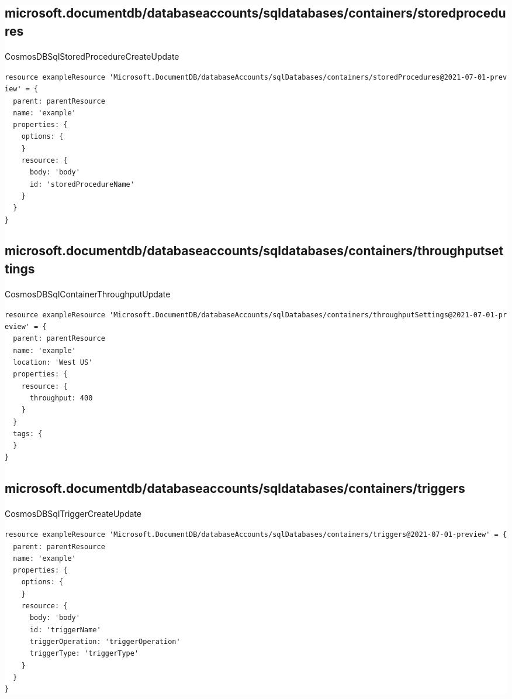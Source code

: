 ```bicep
```

## microsoft.documentdb/databaseaccounts/sqldatabases/containers/storedprocedures

CosmosDBSqlStoredProcedureCreateUpdate
```bicep
resource exampleResource 'Microsoft.DocumentDB/databaseAccounts/sqlDatabases/containers/storedProcedures@2021-07-01-preview' = {
  parent: parentResource 
  name: 'example'
  properties: {
    options: {
    }
    resource: {
      body: 'body'
      id: 'storedProcedureName'
    }
  }
}
```

## microsoft.documentdb/databaseaccounts/sqldatabases/containers/throughputsettings

CosmosDBSqlContainerThroughputUpdate
```bicep
resource exampleResource 'Microsoft.DocumentDB/databaseAccounts/sqlDatabases/containers/throughputSettings@2021-07-01-preview' = {
  parent: parentResource 
  name: 'example'
  location: 'West US'
  properties: {
    resource: {
      throughput: 400
    }
  }
  tags: {
  }
}
```

## microsoft.documentdb/databaseaccounts/sqldatabases/containers/triggers

CosmosDBSqlTriggerCreateUpdate
```bicep
resource exampleResource 'Microsoft.DocumentDB/databaseAccounts/sqlDatabases/containers/triggers@2021-07-01-preview' = {
  parent: parentResource 
  name: 'example'
  properties: {
    options: {
    }
    resource: {
      body: 'body'
      id: 'triggerName'
      triggerOperation: 'triggerOperation'
      triggerType: 'triggerType'
    }
  }
}
```

